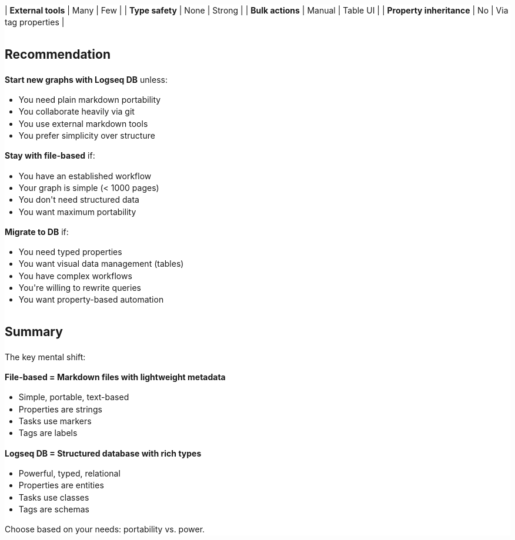 | **External tools** | Many | Few |
| **Type safety** | None | Strong |
| **Bulk actions** | Manual | Table UI |
| **Property inheritance** | No | Via tag properties |

## Recommendation

**Start new graphs with Logseq DB** unless:
- You need plain markdown portability
- You collaborate heavily via git
- You use external markdown tools
- You prefer simplicity over structure

**Stay with file-based** if:
- You have an established workflow
- Your graph is simple (< 1000 pages)
- You don't need structured data
- You want maximum portability

**Migrate to DB** if:
- You need typed properties
- You want visual data management (tables)
- You have complex workflows
- You're willing to rewrite queries
- You want property-based automation

## Summary

The key mental shift:

**File-based = Markdown files with lightweight metadata**
- Simple, portable, text-based
- Properties are strings
- Tasks use markers
- Tags are labels

**Logseq DB = Structured database with rich types**
- Powerful, typed, relational
- Properties are entities
- Tasks use classes
- Tags are schemas

Choose based on your needs: portability vs. power.
